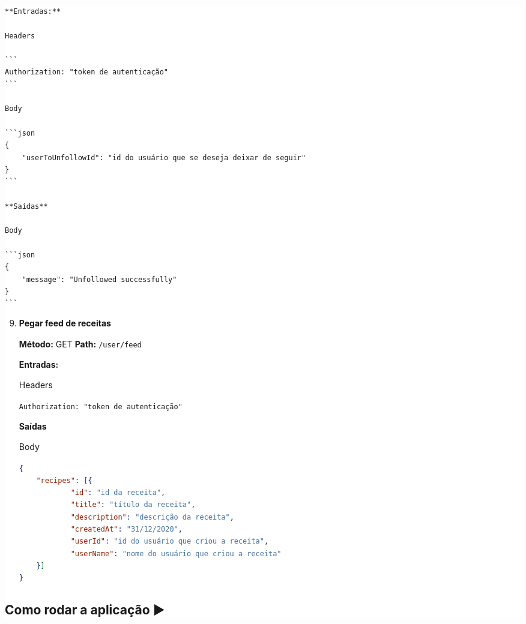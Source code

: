     **Entradas:**

    Headers

    ```
    Authorization: "token de autenticação"
    ```

    Body

    ```json
    {
    	"userToUnfollowId": "id do usuário que se deseja deixar de seguir"
    }
    ```

    **Saídas**

    Body

    ```json
    {
    	"message": "Unfollowed successfully"
    }
    ```

9. **Pegar feed de receitas**

    **Método:** GET
    **Path:** `/user/feed`

    **Entradas:**

    Headers

    ```
    Authorization: "token de autenticação"
    ```

    **Saídas**

    Body

    ```json
    {
    	"recipes": [{
    			"id": "id da receita",
    			"title": "título da receita",
    			"description": "descrição da receita",
    			"createdAt": "31/12/2020",
    			"userId": "id do usuário que criou a receita",
    			"userName": "nome do usuário que criou a receita"
    	}]
    }
    ```

## Como rodar a aplicação :arrow_forward:
